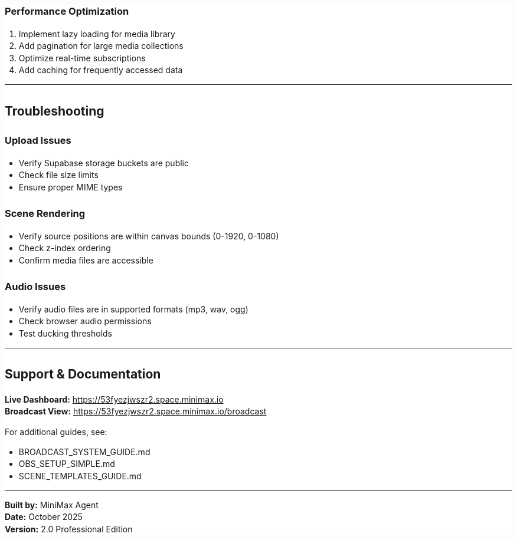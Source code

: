 ### Performance Optimization
1. Implement lazy loading for media library
2. Add pagination for large media collections
3. Optimize real-time subscriptions
4. Add caching for frequently accessed data

---

## Troubleshooting

### Upload Issues
- Verify Supabase storage buckets are public
- Check file size limits
- Ensure proper MIME types

### Scene Rendering
- Verify source positions are within canvas bounds (0-1920, 0-1080)
- Check z-index ordering
- Confirm media files are accessible

### Audio Issues
- Verify audio files are in supported formats (mp3, wav, ogg)
- Check browser audio permissions
- Test ducking thresholds

---

## Support & Documentation

**Live Dashboard:** https://53fyezjwszr2.space.minimax.io  
**Broadcast View:** https://53fyezjwszr2.space.minimax.io/broadcast

For additional guides, see:
- BROADCAST_SYSTEM_GUIDE.md
- OBS_SETUP_SIMPLE.md
- SCENE_TEMPLATES_GUIDE.md

---

**Built by:** MiniMax Agent  
**Date:** October 2025  
**Version:** 2.0 Professional Edition

